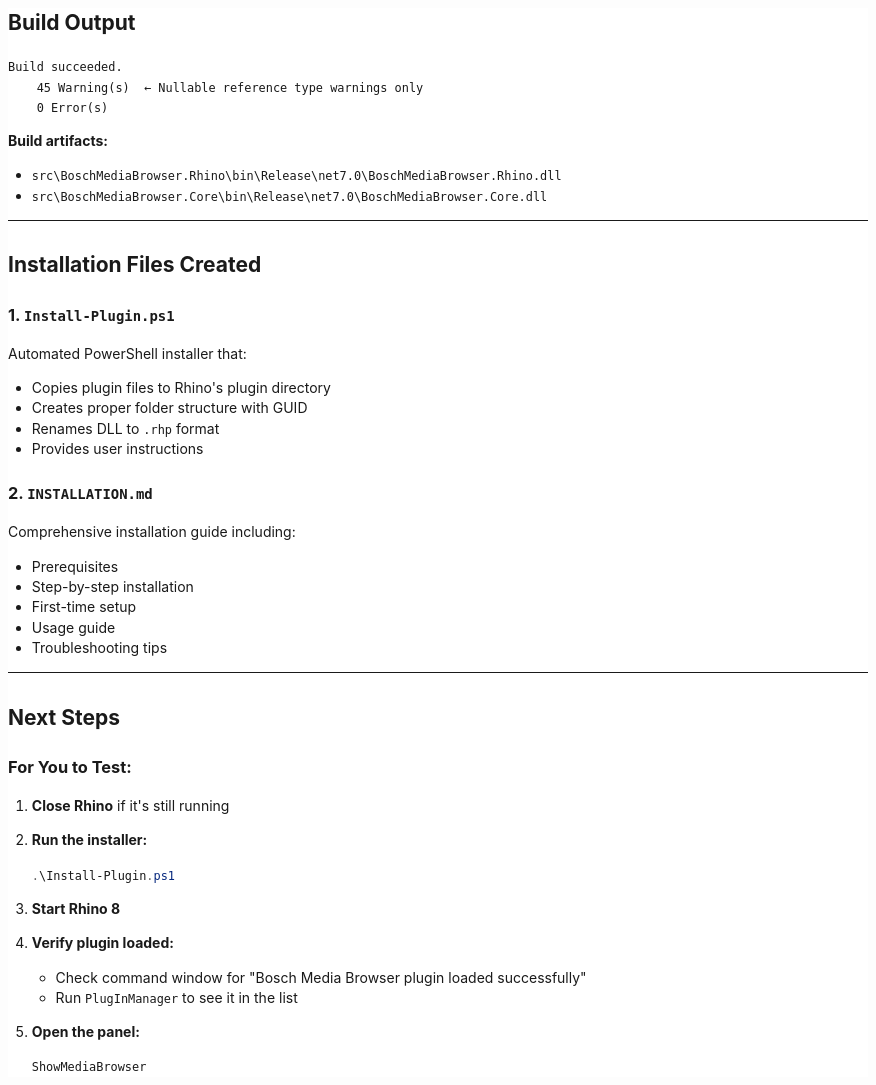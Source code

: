 
## Build Output

```
Build succeeded.
    45 Warning(s)  ← Nullable reference type warnings only
    0 Error(s)
```

**Build artifacts:**
- `src\BoschMediaBrowser.Rhino\bin\Release\net7.0\BoschMediaBrowser.Rhino.dll`
- `src\BoschMediaBrowser.Core\bin\Release\net7.0\BoschMediaBrowser.Core.dll`

---

## Installation Files Created

### 1. `Install-Plugin.ps1`
Automated PowerShell installer that:
- Copies plugin files to Rhino's plugin directory
- Creates proper folder structure with GUID
- Renames DLL to `.rhp` format
- Provides user instructions

### 2. `INSTALLATION.md`
Comprehensive installation guide including:
- Prerequisites
- Step-by-step installation
- First-time setup
- Usage guide
- Troubleshooting tips

---

## Next Steps

### For You to Test:

1. **Close Rhino** if it's still running

2. **Run the installer:**
   ```powershell
   .\Install-Plugin.ps1
   ```

3. **Start Rhino 8**

4. **Verify plugin loaded:**
   - Check command window for "Bosch Media Browser plugin loaded successfully"
   - Run `PlugInManager` to see it in the list

5. **Open the panel:**
   ```
   ShowMediaBrowser
   ```
